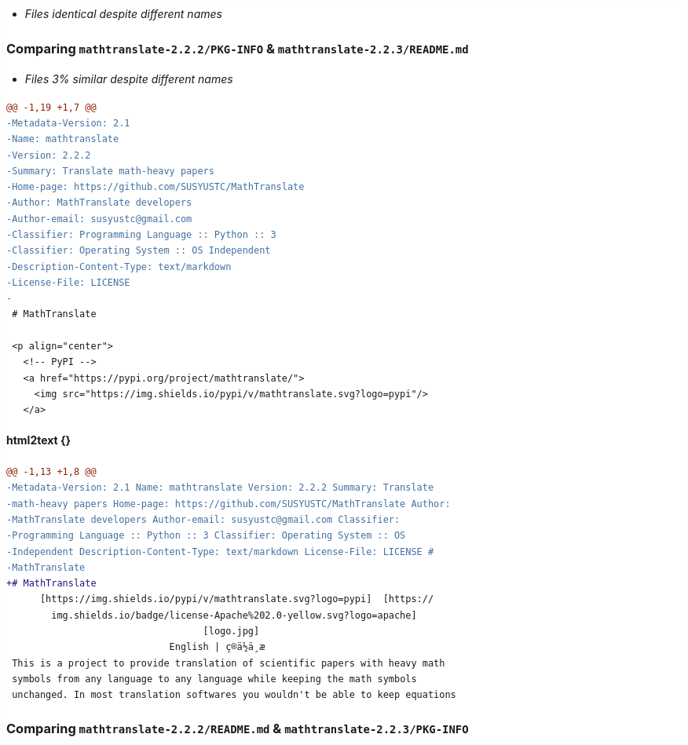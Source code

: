  * *Files identical despite different names*

### Comparing `mathtranslate-2.2.2/PKG-INFO` & `mathtranslate-2.2.3/README.md`

 * *Files 3% similar despite different names*

```diff
@@ -1,19 +1,7 @@
-Metadata-Version: 2.1
-Name: mathtranslate
-Version: 2.2.2
-Summary: Translate math-heavy papers
-Home-page: https://github.com/SUSYUSTC/MathTranslate
-Author: MathTranslate developers
-Author-email: susyustc@gmail.com
-Classifier: Programming Language :: Python :: 3
-Classifier: Operating System :: OS Independent
-Description-Content-Type: text/markdown
-License-File: LICENSE
-
 # MathTranslate
 
 <p align="center">
   <!-- PyPI -->
   <a href="https://pypi.org/project/mathtranslate/">
     <img src="https://img.shields.io/pypi/v/mathtranslate.svg?logo=pypi"/>
   </a>
```

#### html2text {}

```diff
@@ -1,13 +1,8 @@
-Metadata-Version: 2.1 Name: mathtranslate Version: 2.2.2 Summary: Translate
-math-heavy papers Home-page: https://github.com/SUSYUSTC/MathTranslate Author:
-MathTranslate developers Author-email: susyustc@gmail.com Classifier:
-Programming Language :: Python :: 3 Classifier: Operating System :: OS
-Independent Description-Content-Type: text/markdown License-File: LICENSE #
-MathTranslate
+# MathTranslate
      [https://img.shields.io/pypi/v/mathtranslate.svg?logo=pypi]  [https://
        img.shields.io/badge/license-Apache%202.0-yellow.svg?logo=apache]
                                   [logo.jpg]
                             English | ç®ä½ä¸­æ
 This is a project to provide translation of scientific papers with heavy math
 symbols from any language to any language while keeping the math symbols
 unchanged. In most translation softwares you wouldn't be able to keep equations
```

### Comparing `mathtranslate-2.2.2/README.md` & `mathtranslate-2.2.3/PKG-INFO`
